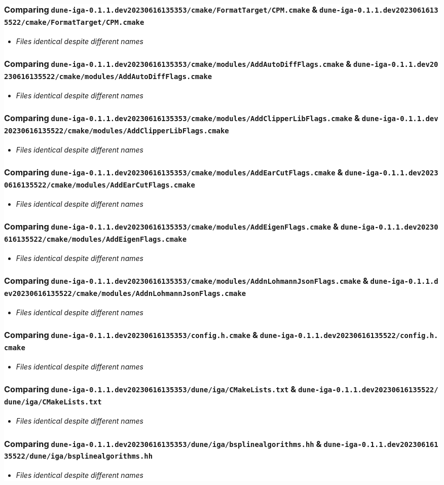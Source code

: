 ### Comparing `dune-iga-0.1.1.dev20230616135353/cmake/FormatTarget/CPM.cmake` & `dune-iga-0.1.1.dev20230616135522/cmake/FormatTarget/CPM.cmake`

 * *Files identical despite different names*

### Comparing `dune-iga-0.1.1.dev20230616135353/cmake/modules/AddAutoDiffFlags.cmake` & `dune-iga-0.1.1.dev20230616135522/cmake/modules/AddAutoDiffFlags.cmake`

 * *Files identical despite different names*

### Comparing `dune-iga-0.1.1.dev20230616135353/cmake/modules/AddClipperLibFlags.cmake` & `dune-iga-0.1.1.dev20230616135522/cmake/modules/AddClipperLibFlags.cmake`

 * *Files identical despite different names*

### Comparing `dune-iga-0.1.1.dev20230616135353/cmake/modules/AddEarCutFlags.cmake` & `dune-iga-0.1.1.dev20230616135522/cmake/modules/AddEarCutFlags.cmake`

 * *Files identical despite different names*

### Comparing `dune-iga-0.1.1.dev20230616135353/cmake/modules/AddEigenFlags.cmake` & `dune-iga-0.1.1.dev20230616135522/cmake/modules/AddEigenFlags.cmake`

 * *Files identical despite different names*

### Comparing `dune-iga-0.1.1.dev20230616135353/cmake/modules/AddnLohmannJsonFlags.cmake` & `dune-iga-0.1.1.dev20230616135522/cmake/modules/AddnLohmannJsonFlags.cmake`

 * *Files identical despite different names*

### Comparing `dune-iga-0.1.1.dev20230616135353/config.h.cmake` & `dune-iga-0.1.1.dev20230616135522/config.h.cmake`

 * *Files identical despite different names*

### Comparing `dune-iga-0.1.1.dev20230616135353/dune/iga/CMakeLists.txt` & `dune-iga-0.1.1.dev20230616135522/dune/iga/CMakeLists.txt`

 * *Files identical despite different names*

### Comparing `dune-iga-0.1.1.dev20230616135353/dune/iga/bsplinealgorithms.hh` & `dune-iga-0.1.1.dev20230616135522/dune/iga/bsplinealgorithms.hh`

 * *Files identical despite different names*
